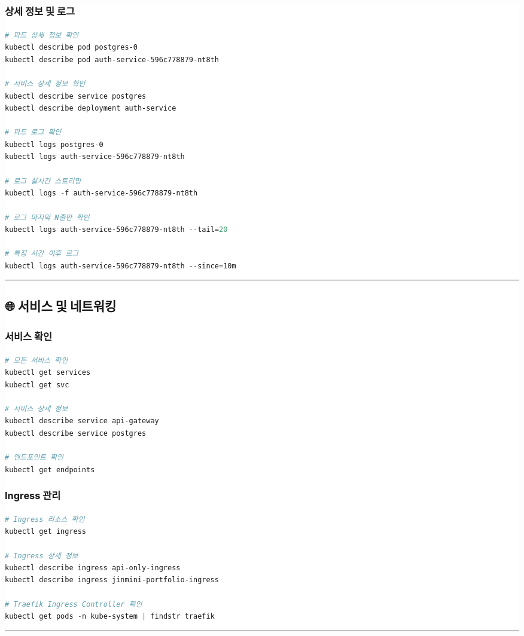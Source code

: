 ### **상세 정보 및 로그**
```powershell
# 파드 상세 정보 확인
kubectl describe pod postgres-0
kubectl describe pod auth-service-596c778879-nt8th

# 서비스 상세 정보 확인
kubectl describe service postgres
kubectl describe deployment auth-service

# 파드 로그 확인
kubectl logs postgres-0
kubectl logs auth-service-596c778879-nt8th

# 로그 실시간 스트리밍
kubectl logs -f auth-service-596c778879-nt8th

# 로그 마지막 N줄만 확인
kubectl logs auth-service-596c778879-nt8th --tail=20

# 특정 시간 이후 로그
kubectl logs auth-service-596c778879-nt8th --since=10m
```

---

## 🌐 **서비스 및 네트워킹**

### **서비스 확인**
```powershell
# 모든 서비스 확인
kubectl get services
kubectl get svc

# 서비스 상세 정보
kubectl describe service api-gateway
kubectl describe service postgres

# 엔드포인트 확인
kubectl get endpoints
```

### **Ingress 관리**
```powershell
# Ingress 리소스 확인
kubectl get ingress

# Ingress 상세 정보
kubectl describe ingress api-only-ingress
kubectl describe ingress jinmini-portfolio-ingress

# Traefik Ingress Controller 확인
kubectl get pods -n kube-system | findstr traefik
```

---